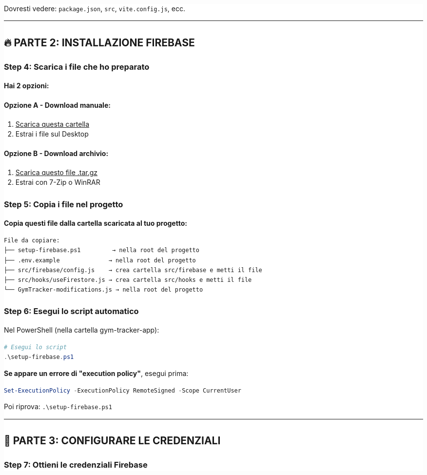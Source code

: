 Dovresti vedere: `package.json`, `src`, `vite.config.js`, ecc.

---

## 🔥 PARTE 2: INSTALLAZIONE FIREBASE

### Step 4: Scarica i file che ho preparato

**Hai 2 opzioni:**

#### Opzione A - Download manuale:
1. [Scarica questa cartella](computer:///mnt/user-data/outputs/gym-tracker-firebase-integration)
2. Estrai i file sul Desktop

#### Opzione B - Download archivio:
1. [Scarica questo file .tar.gz](computer:///mnt/user-data/outputs/firebase-integration-files.tar.gz)
2. Estrai con 7-Zip o WinRAR

### Step 5: Copia i file nel progetto

**Copia questi file dalla cartella scaricata al tuo progetto:**

```
File da copiare:
├── setup-firebase.ps1         → nella root del progetto
├── .env.example              → nella root del progetto  
├── src/firebase/config.js    → crea cartella src/firebase e metti il file
├── src/hooks/useFirestore.js → crea cartella src/hooks e metti il file
└── GymTracker-modifications.js → nella root del progetto
```

### Step 6: Esegui lo script automatico

Nel PowerShell (nella cartella gym-tracker-app):

```powershell
# Esegui lo script
.\setup-firebase.ps1
```

**Se appare un errore di "execution policy"**, esegui prima:

```powershell
Set-ExecutionPolicy -ExecutionPolicy RemoteSigned -Scope CurrentUser
```

Poi riprova: `.\setup-firebase.ps1`

---

## 🔐 PARTE 3: CONFIGURARE LE CREDENZIALI

### Step 7: Ottieni le credenziali Firebase
